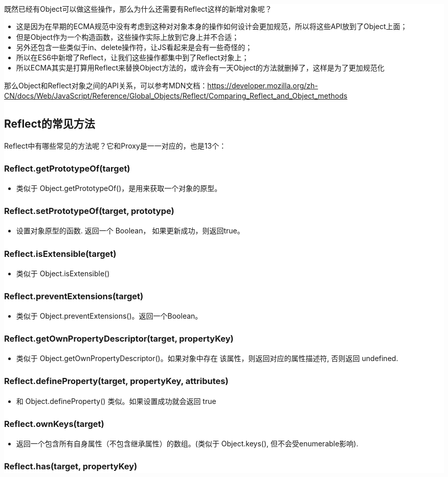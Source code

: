 既然已经有Object可以做这些操作，那么为什么还需要有Reflect这样的新增对象呢？

- 这是因为在早期的ECMA规范中没有考虑到这种对对象本身的操作如何设计会更加规范，所以将这些API放到了Object上面；
- 但是Object作为一个构造函数，这些操作实际上放到它身上并不合适；
- 另外还包含一些类似于in、delete操作符，让JS看起来是会有一些奇怪的；
- 所以在ES6中新增了Reflect，让我们这些操作都集中到了Reflect对象上；
- 所以ECMA其实是打算用Reflect来替换Object方法的，或许会有一天Object的方法就删掉了，这样是为了更加规范化

那么Object和Reflect对象之间的API关系，可以参考MDN文档：https://developer.mozilla.org/zh-CN/docs/Web/JavaScript/Reference/Global_Objects/Reflect/Comparing_Reflect_and_Object_methods



## Reflect的常见方法

Reflect中有哪些常见的方法呢？它和Proxy是一一对应的，也是13个：

### Reflect.getPrototypeOf(target)

- 类似于 Object.getPrototypeOf()，是用来获取一个对象的原型。



### Reflect.setPrototypeOf(target, prototype)

- 设置对象原型的函数. 返回一个 Boolean， 如果更新成功，则返回true。



### Reflect.isExtensible(target)

- 类似于 Object.isExtensible()



### Reflect.preventExtensions(target)

- 类似于 Object.preventExtensions()。返回一个Boolean。



### Reflect.getOwnPropertyDescriptor(target, propertyKey)

- 类似于 Object.getOwnPropertyDescriptor()。如果对象中存在 该属性，则返回对应的属性描述符, 否则返回 undefined.



### Reflect.defineProperty(target, propertyKey, attributes)

- 和 Object.defineProperty() 类似。如果设置成功就会返回 true



### Reflect.ownKeys(target)

- 返回一个包含所有自身属性（不包含继承属性）的数组。(类似于 Object.keys(), 但不会受enumerable影响).



### Reflect.has(target, propertyKey)
